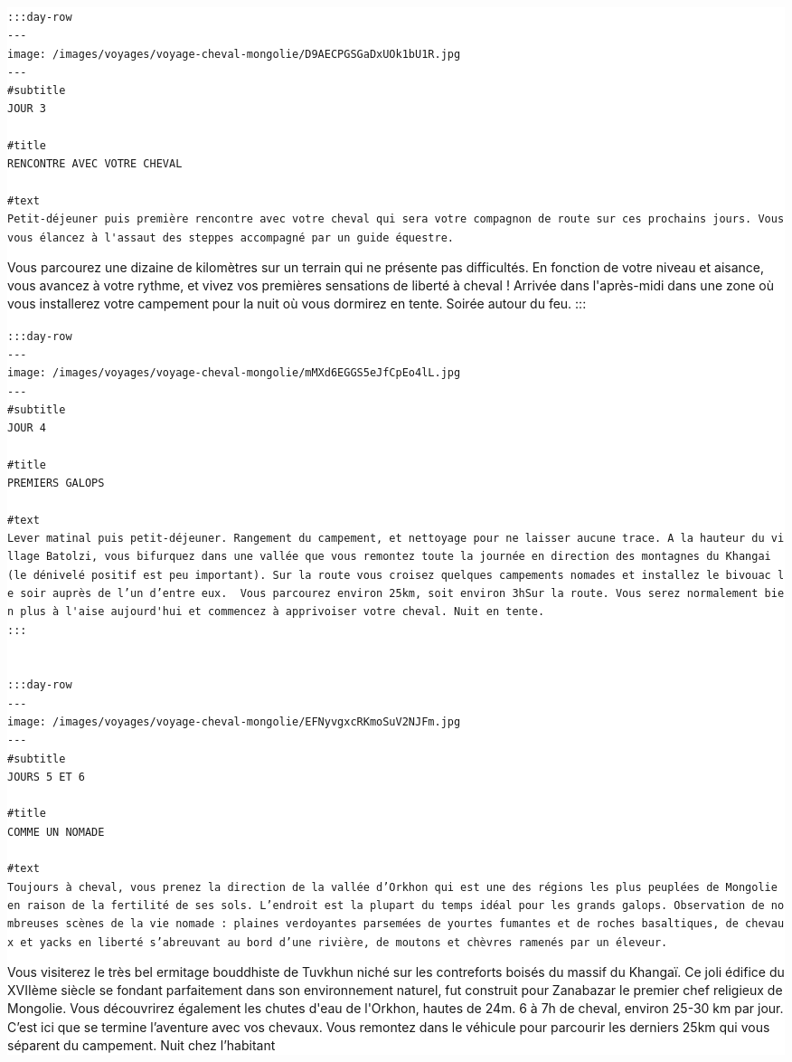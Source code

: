 
    :::day-row
    ---
    image: /images/voyages/voyage-cheval-mongolie/D9AECPGSGaDxUOk1bU1R.jpg
    ---
    #subtitle
    JOUR 3

    #title
    RENCONTRE AVEC VOTRE CHEVAL

    #text
    Petit-déjeuner puis première rencontre avec votre cheval qui sera votre compagnon de route sur ces prochains jours. Vous vous élancez à l'assaut des steppes accompagné par un guide équestre.
Vous parcourez une dizaine de kilomètres sur un terrain qui ne présente pas difficultés. En fonction de votre niveau et aisance, vous avancez à votre rythme, et vivez vos premières sensations de liberté à cheval ! Arrivée dans l'après-midi dans une zone où vous installerez votre campement pour la nuit où vous dormirez en tente. Soirée autour du feu.
    :::
    

    :::day-row
    ---
    image: /images/voyages/voyage-cheval-mongolie/mMXd6EGGS5eJfCpEo4lL.jpg
    ---
    #subtitle
    JOUR 4

    #title
    PREMIERS GALOPS

    #text
    Lever matinal puis petit-déjeuner. Rangement du campement, et nettoyage pour ne laisser aucune trace. A la hauteur du village Batolzi, vous bifurquez dans une vallée que vous remontez toute la journée en direction des montagnes du Khangai (le dénivelé positif est peu important). Sur la route vous croisez quelques campements nomades et installez le bivouac le soir auprès de l’un d’entre eux.  Vous parcourez environ 25km, soit environ 3hSur la route. Vous serez normalement bien plus à l'aise aujourd'hui et commencez à apprivoiser votre cheval. Nuit en tente.
    :::
    

    :::day-row
    ---
    image: /images/voyages/voyage-cheval-mongolie/EFNyvgxcRKmoSuV2NJFm.jpg
    ---
    #subtitle
    JOURS 5 ET 6

    #title
    COMME UN NOMADE

    #text
    Toujours à cheval, vous prenez la direction de la vallée d’Orkhon qui est une des régions les plus peuplées de Mongolie en raison de la fertilité de ses sols. L’endroit est la plupart du temps idéal pour les grands galops. Observation de nombreuses scènes de la vie nomade : plaines verdoyantes parsemées de yourtes fumantes et de roches basaltiques, de chevaux et yacks en liberté s’abreuvant au bord d’une rivière, de moutons et chèvres ramenés par un éleveur. 
Vous visiterez le très bel ermitage bouddhiste de Tuvkhun niché sur les contreforts boisés du massif du Khangaï. Ce joli édifice du XVIIème siècle se fondant parfaitement dans son environnement naturel, fut construit pour Zanabazar le premier chef religieux de Mongolie. 
Vous découvrirez également les chutes d'eau de l'Orkhon, hautes de 24m.
6 à 7h de cheval, environ 25-30 km par jour.
C’est ici que se termine l’aventure avec vos chevaux.
Vous remontez dans le véhicule pour parcourir les derniers 25km qui vous séparent du campement. Nuit chez l’habitant
